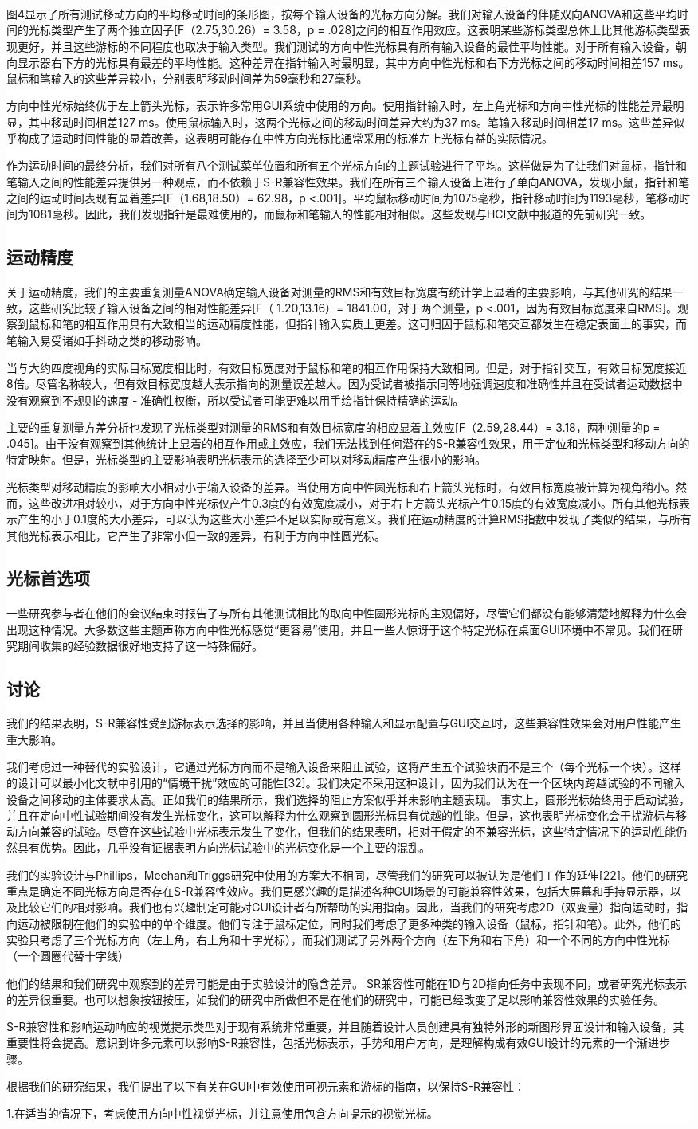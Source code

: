 图4显示了所有测试移动方向的平均移动时间的条形图，按每个输入设备的光标方向分解。我们对输入设备的伴随双向ANOVA和这些平均时间的光标类型产生了两个独立因子[F（2.75,30.26）= 3.58，p = .028]之间的相互作用效应。这表明某些游标类型总体上比其他游标类型表现更好，并且这些游标的不同程度也取决于输入类型。我们测试的方向中性光标具有所有输入设备的最佳平均性能。对于所有输入设备，朝向显示器右下方的光标具有最差的平均性能。这种差异在指针输入时最明显，其中方向中性光标和右下方光标之间的移动时间相差157 ms。鼠标和笔输入的这些差异较小，分别表明移动时间差为59毫秒和27毫秒。

方向中性光标始终优于左上箭头光标，表示许多常用GUI系统中使用的方向。使用指针输入时，左上角光标和方向中性光标的性能差异最明显，其中移动时间相差127 ms。使用鼠标输入时，这两个光标之间的移动时间差异大约为37 ms。笔输入移动时间相差17 ms。这些差异似乎构成了运动时间性能的显着改善，这表明可能存在中性方向光标比通常采用的标准左上光标有益的实际情况。

作为运动时间的最终分析，我们对所有八个测试菜单位置和所有五个光标方向的主题试验进行了平均。这样做是为了让我们对鼠标，指针和笔输入之间的性能差异提供另一种观点，而不依赖于S-R兼容性效果。我们在所有三个输入设备上进行了单向ANOVA，发现小鼠，指针和笔之间的运动时间表现有显着差异[F（1.68,18.50）= 62.98，p <.001]。平均鼠标移动时间为1075毫秒，指针移动时间为1193毫秒，笔移动时间为1081毫秒。因此，我们发现指针是最难使用的，而鼠标和笔输入的性能相对相似。这些发现与HCI文献中报道的先前研究一致。

## 运动精度

关于运动精度，我们的主要重复测量ANOVA确定输入设备对测量的RMS和有效目标宽度有统计学上显着的主要影响，与其他研究的结果一致，这些研究比较了输入设备之间的相对性能差异[F（ 1.20,13.16）= 1841.00，对于两个测量，p <.001，因为有效目标宽度来自RMS]。观察到鼠标和笔的相互作用具有大致相当的运动精度性能，但指针输入实质上更差。这可归因于鼠标和笔交互都发生在稳定表面上的事实，而笔输入易受诸如手抖动之类的移动影响。

当与大约四度视角的实际目标宽度相比时，有效目标宽度对于鼠标和笔的相互作用保持大致相同。但是，对于指针交互，有效目标宽度接近8倍。尽管名称较大，但有效目标宽度越大表示指向的测量误差越大。因为受试者被指示同等地强调速度和准确性并且在受试者运动数据中没有观察到不规则的速度 - 准确性权衡，所以受试者可能更难以用手绘指针保持精确的运动。

主要的重复测量方差分析也发现了光标类型对测量的RMS和有效目标宽度的相应显着主效应[F（2.59,28.44）= 3.18，两种测量的p = .045]。由于没有观察到其他统计上显着的相互作用或主效应，我们无法找到任何潜在的S-R兼容性效果，用于定位和光标类型和移动方向的特定映射。但是，光标类型的主要影响表明光标表示的选择至少可以对移动精度产生很小的影响。

光标类型对移动精度的影响大小相对小于输入设备的差异。当使用方向中性圆光标和右上箭头光标时，有效目标宽度被计算为视角稍小。然而，这些改进相对较小，对于方向中性光标仅产生0.3度的有效宽度减小，对于右上方箭头光标产生0.15度的有效宽度减小。所有其他光标表示产生的小于0.1度的大小差异，可以认为这些大小差异不足以实际或有意义。我们在运动精度的计算RMS指数中发现了类似的结果，与所有其他光标表示相比，它产生了非常小但一致的差异，有利于方向中性圆光标。

## 光标首选项

一些研究参与者在他们的会议结束时报告了与所有其他测试相比的取向中性圆形光标的主观偏好，尽管它们都没有能够清楚地解释为什么会出现这种情况。大多数这些主题声称方向中性光标感觉“更容易”使用，并且一些人惊讶于这个特定光标在桌面GUI环境中不常见。我们在研究期间收集的经验数据很好地支持了这一特殊偏好。

## 讨论

我们的结果表明，S-R兼容性受到游标表示选择的影响，并且当使用各种输入和显示配置与GUI交互时，这些兼容性效果会对用户性能产生重大影响。

我们考虑过一种替代的实验设计，它通过光标方向而不是输入设备来阻止试验，这将产生五个试验块而不是三个（每个光标一个块）。这样的设计可以最小化文献中引用的“情境干扰”效应的可能性[32]。我们决定不采用这种设计，因为我们认为在一个区块内跨越试验的不同输入设备之间移动的主体要求太高。正如我们的结果所示，我们选择的阻止方案似乎并未影响主题表现。
事实上，圆形光标始终用于启动试验，并且在定向中性试验期间没有发生光标变化，这可以解释为什么观察到圆形光标具有优越的性能。但是，这也表明光标变化会干扰游标与移动方向兼容的试验。尽管在这些试验中光标表示发生了变化，但我们的结果表明，相对于假定的不兼容光标，这些特定情况下的运动性能仍然具有优势。因此，几乎没有证据表明方向光标试验中的光标变化是一个主要的混乱。

我们的实验设计与Phillips，Meehan和Triggs研究中使用的方案大不相同，尽管我们的研究可以被认为是他们工作的延伸[22]。他们的研究重点是确定不同光标方向是否存在S-R兼容性效应。我们更感兴趣的是描述各种GUI场景的可能兼容性效果，包括大屏幕和手持显示器，以及比较它们的相对影响。我们也有兴趣制定可能对GUI设计者有所帮助的实用指南。因此，当我们的研究考虑2D（双变量）指向运动时，指向运动被限制在他们的实验中的单个维度。他们专注于鼠标定位，同时我们考虑了更多种类的输入设备（鼠标，指针和笔）。此外，他们的实验只考虑了三个光标方向（左上角，右上角和十字光标），而我们测试了另外两个方向（左下角和右下角）和一个不同的方向中性光标（一个圆圈代替十字线）

他们的结果和我们研究中观察到的差异可能是由于实验设计的隐含差异。 SR兼容性可能在1D与2D指向任务中表现不同，或者研究光标表示的差异很重要。也可以想象按钮按压，如我们的研究中所做但不是在他们的研究中，可能已经改变了足以影响兼容性效果的实验任务。

S-R兼容性和影响运动响应的视觉提示类型对于现有系统非常重要，并且随着设计人员创建具有独特外形的新图形界面设计和输入设备，其重要性将会提高。意识到许多元素可以影响S-R兼容性，包括光标表示，手势和用户方向，是理解构成有效GUI设计的元素的一个渐进步骤。

根据我们的研究结果，我们提出了以下有关在GUI中有效使用可视元素和游标的指南，以保持S-R兼容性：

1.在适当的情况下，考虑使用方向中性视觉光标，并注意使用包含方向提示的视觉光标。
